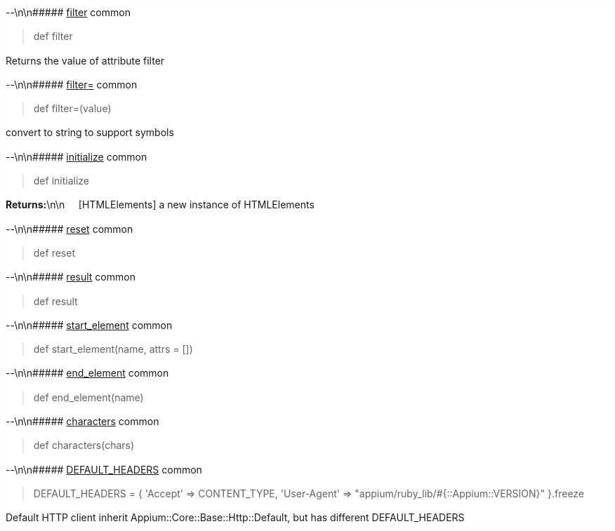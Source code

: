 --\n\n##### [filter](https://github.com/appium/ruby_lib/blob/621a9ebaf18bcd80eb0e1f5fc17fbb4dddf5293a/lib/appium_lib/common/helper.rb#L192) common

> def filter

Returns the value of attribute filter

--\n\n##### [filter=](https://github.com/appium/ruby_lib/blob/621a9ebaf18bcd80eb0e1f5fc17fbb4dddf5293a/lib/appium_lib/common/helper.rb#L195) common

> def filter=(value)

convert to string to support symbols

--\n\n##### [initialize](https://github.com/appium/ruby_lib/blob/621a9ebaf18bcd80eb0e1f5fc17fbb4dddf5293a/lib/appium_lib/common/helper.rb#L202) common

> def initialize



__Returns:__\n\n&nbsp;&nbsp;&nbsp;&nbsp;&nbsp;[HTMLElements] a new instance of HTMLElements

--\n\n##### [reset](https://github.com/appium/ruby_lib/blob/621a9ebaf18bcd80eb0e1f5fc17fbb4dddf5293a/lib/appium_lib/common/helper.rb#L207) common

> def reset



--\n\n##### [result](https://github.com/appium/ruby_lib/blob/621a9ebaf18bcd80eb0e1f5fc17fbb4dddf5293a/lib/appium_lib/common/helper.rb#L213) common

> def result



--\n\n##### [start_element](https://github.com/appium/ruby_lib/blob/621a9ebaf18bcd80eb0e1f5fc17fbb4dddf5293a/lib/appium_lib/common/helper.rb#L226) common

> def start_element(name, attrs = [])



--\n\n##### [end_element](https://github.com/appium/ruby_lib/blob/621a9ebaf18bcd80eb0e1f5fc17fbb4dddf5293a/lib/appium_lib/common/helper.rb#L236) common

> def end_element(name)



--\n\n##### [characters](https://github.com/appium/ruby_lib/blob/621a9ebaf18bcd80eb0e1f5fc17fbb4dddf5293a/lib/appium_lib/common/helper.rb#L243) common

> def characters(chars)



--\n\n##### [DEFAULT_HEADERS](https://github.com/appium/ruby_lib/blob/621a9ebaf18bcd80eb0e1f5fc17fbb4dddf5293a/lib/appium_lib/common/http_client.rb#L8) common

> DEFAULT_HEADERS = { 'Accept' => CONTENT_TYPE, 'User-Agent' => "appium/ruby_lib/#{::Appium::VERSION}" }.freeze

Default HTTP client inherit Appium::Core::Base::Http::Default, but has different DEFAULT_HEADERS
